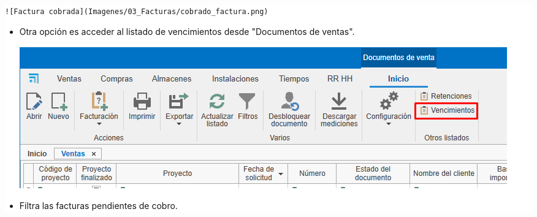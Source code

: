     ![Factura cobrada](Imagenes/03_Facturas/cobrado_factura.png)

- Otra opción es acceder al listado de vencimientos desde "Documentos de ventas".

    ![Filtrar vencimiento](Imagenes/03_Facturas/listado_vencimento.png)

- Filtra las facturas pendientes de cobro.
